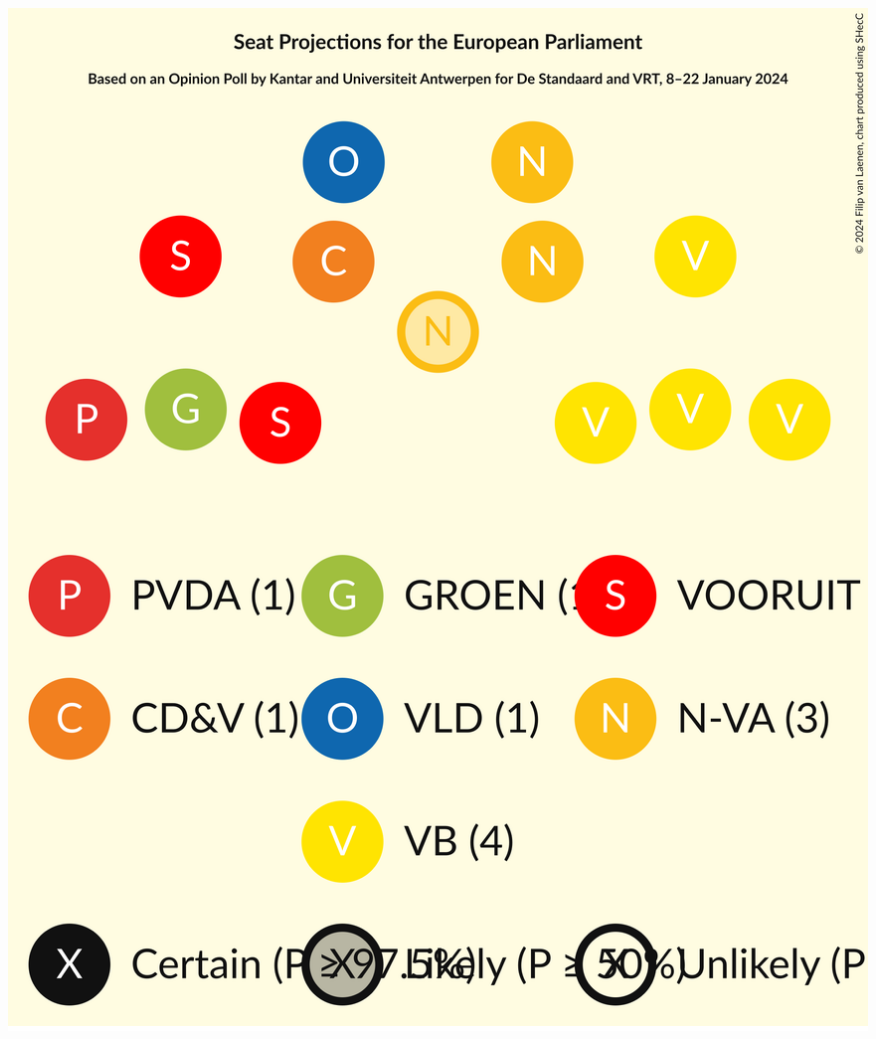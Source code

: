 ![Graph with seating plan not yet produced](2024-01-22-KantarandUniversiteitAntwerpen-seating-plan.png "Seating Plan")
